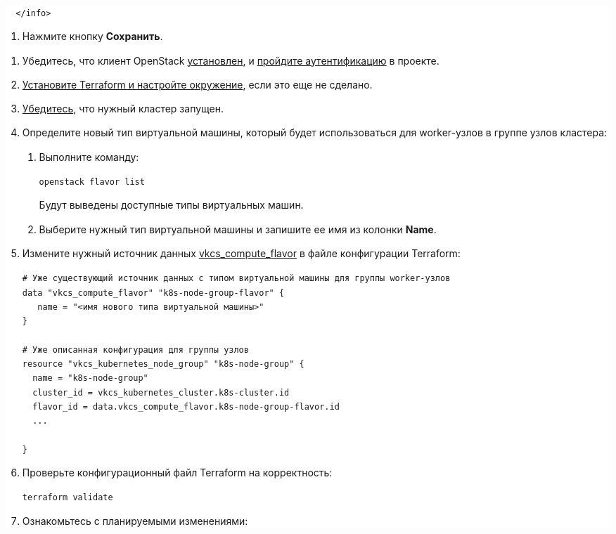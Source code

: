       </info>

   1. Нажмите кнопку **Сохранить**.

   </tabpanel>
   <tabpanel>

   1. Убедитесь, что клиент OpenStack [установлен](/ru/tools-for-using-services/cli/openstack-cli#1_ustanovite_klient_openstack), и [пройдите аутентификацию](/ru/tools-for-using-services/cli/openstack-cli#3_proydite_autentifikaciyu) в проекте.

   1. [Установите Terraform и настройте окружение](/ru/tools-for-using-services/terraform/quick-start), если это еще не сделано.

   1. [Убедитесь](../manage-cluster#start), что нужный кластер запущен.

   1. Определите новый тип виртуальной машины, который будет использоваться для worker-узлов в группе узлов кластера:

      1. Выполните команду:

         ```console
         openstack flavor list
         ```

         Будут выведены доступные типы виртуальных машин.

      1. Выберите нужный тип виртуальной машины и запишите ее имя из колонки **Name**.

   1. Измените нужный источник данных [vkcs_compute_flavor](https://github.com/vk-cs/terraform-provider-vkcs/blob/master/docs/data-sources/compute_flavor.md) в файле конфигурации Terraform:

      ```hcl
      # Уже существующий источник данных с типом виртуальной машины для группы worker-узлов
      data "vkcs_compute_flavor" "k8s-node-group-flavor" {
         name = "<имя нового типа виртуальной машины>"
      }

      # Уже описанная конфигурация для группы узлов
      resource "vkcs_kubernetes_node_group" "k8s-node-group" {
        name = "k8s-node-group"
        cluster_id = vkcs_kubernetes_cluster.k8s-cluster.id
        flavor_id = data.vkcs_compute_flavor.k8s-node-group-flavor.id
        ...

      }
      ```

   1. Проверьте конфигурационный файл Terraform на корректность:

      ```console
      terraform validate
      ```

   1. Ознакомьтесь с планируемыми изменениями:
